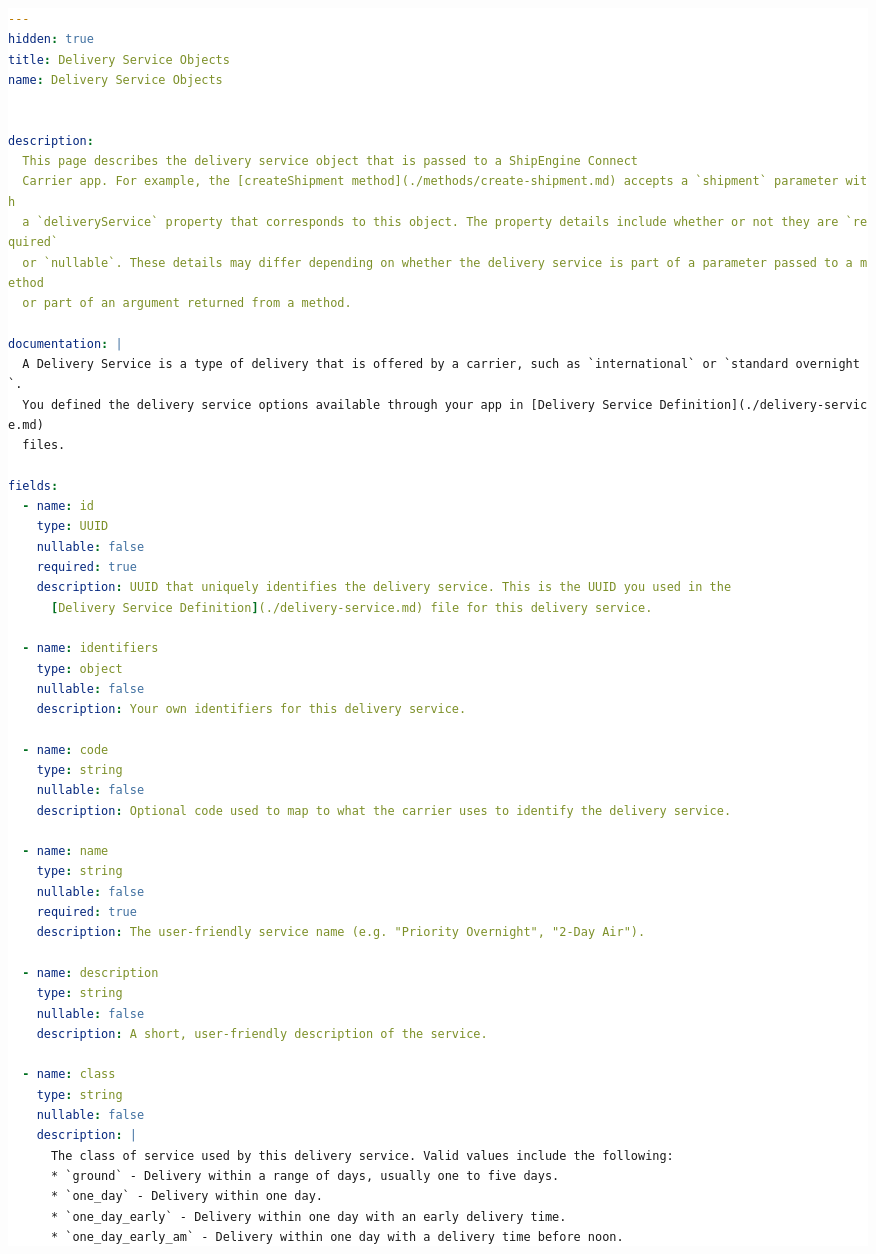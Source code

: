 ```yaml
---
hidden: true
title: Delivery Service Objects
name: Delivery Service Objects


description:
  This page describes the delivery service object that is passed to a ShipEngine Connect 
  Carrier app. For example, the [createShipment method](./methods/create-shipment.md) accepts a `shipment` parameter with
  a `deliveryService` property that corresponds to this object. The property details include whether or not they are `required`
  or `nullable`. These details may differ depending on whether the delivery service is part of a parameter passed to a method
  or part of an argument returned from a method.

documentation: |
  A Delivery Service is a type of delivery that is offered by a carrier, such as `international` or `standard overnight`.
  You defined the delivery service options available through your app in [Delivery Service Definition](./delivery-service.md)
  files.
  
fields:
  - name: id
    type: UUID
    nullable: false
    required: true
    description: UUID that uniquely identifies the delivery service. This is the UUID you used in the
      [Delivery Service Definition](./delivery-service.md) file for this delivery service.

  - name: identifiers
    type: object
    nullable: false
    description: Your own identifiers for this delivery service.

  - name: code
    type: string
    nullable: false
    description: Optional code used to map to what the carrier uses to identify the delivery service.

  - name: name
    type: string
    nullable: false
    required: true
    description: The user-friendly service name (e.g. "Priority Overnight", "2-Day Air").

  - name: description
    type: string
    nullable: false
    description: A short, user-friendly description of the service.

  - name: class
    type: string
    nullable: false
    description: |
      The class of service used by this delivery service. Valid values include the following:
      * `ground` - Delivery within a range of days, usually one to five days.
      * `one_day` - Delivery within one day.
      * `one_day_early` - Delivery within one day with an early delivery time.
      * `one_day_early_am` - Delivery within one day with a delivery time before noon.
```